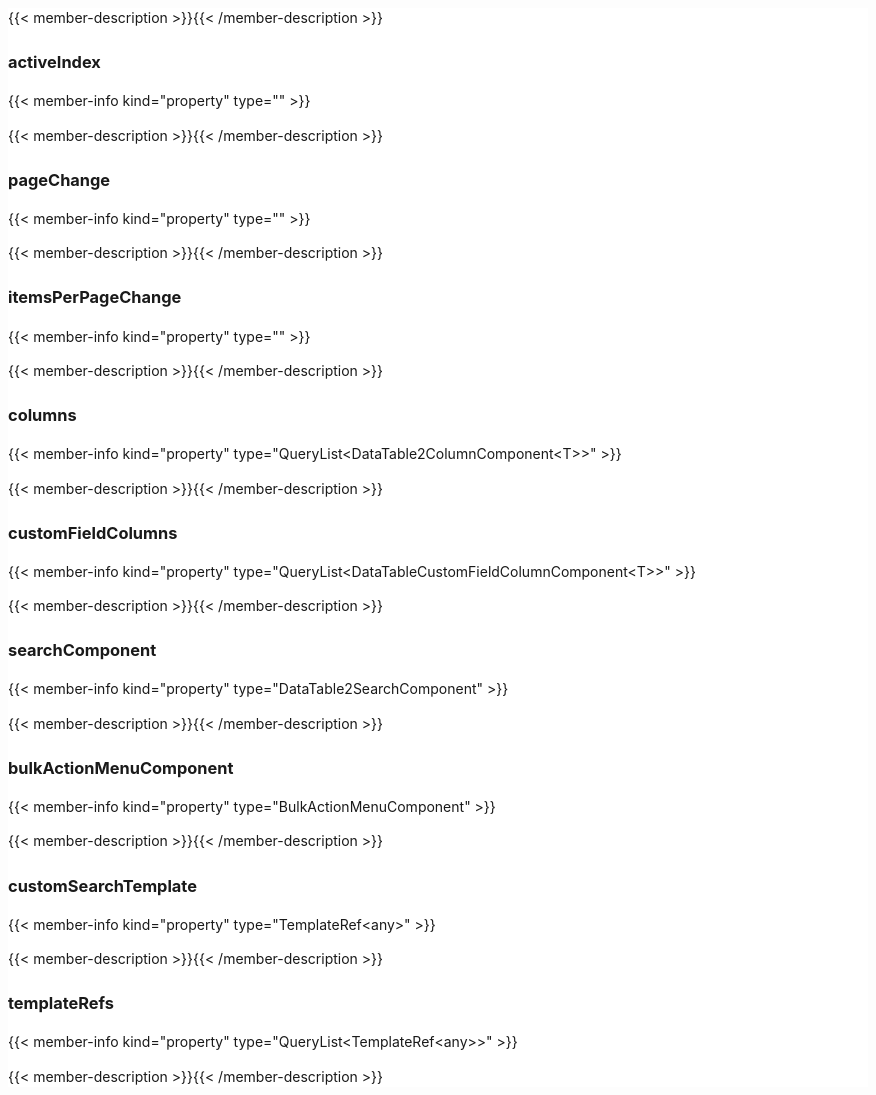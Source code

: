 {{< member-description >}}{{< /member-description >}}

### activeIndex

{{< member-info kind="property" type=""  >}}

{{< member-description >}}{{< /member-description >}}

### pageChange

{{< member-info kind="property" type=""  >}}

{{< member-description >}}{{< /member-description >}}

### itemsPerPageChange

{{< member-info kind="property" type=""  >}}

{{< member-description >}}{{< /member-description >}}

### columns

{{< member-info kind="property" type="QueryList&#60;DataTable2ColumnComponent&#60;T&#62;&#62;"  >}}

{{< member-description >}}{{< /member-description >}}

### customFieldColumns

{{< member-info kind="property" type="QueryList&#60;DataTableCustomFieldColumnComponent&#60;T&#62;&#62;"  >}}

{{< member-description >}}{{< /member-description >}}

### searchComponent

{{< member-info kind="property" type="DataTable2SearchComponent"  >}}

{{< member-description >}}{{< /member-description >}}

### bulkActionMenuComponent

{{< member-info kind="property" type="BulkActionMenuComponent"  >}}

{{< member-description >}}{{< /member-description >}}

### customSearchTemplate

{{< member-info kind="property" type="TemplateRef&#60;any&#62;"  >}}

{{< member-description >}}{{< /member-description >}}

### templateRefs

{{< member-info kind="property" type="QueryList&#60;TemplateRef&#60;any&#62;&#62;"  >}}

{{< member-description >}}{{< /member-description >}}

